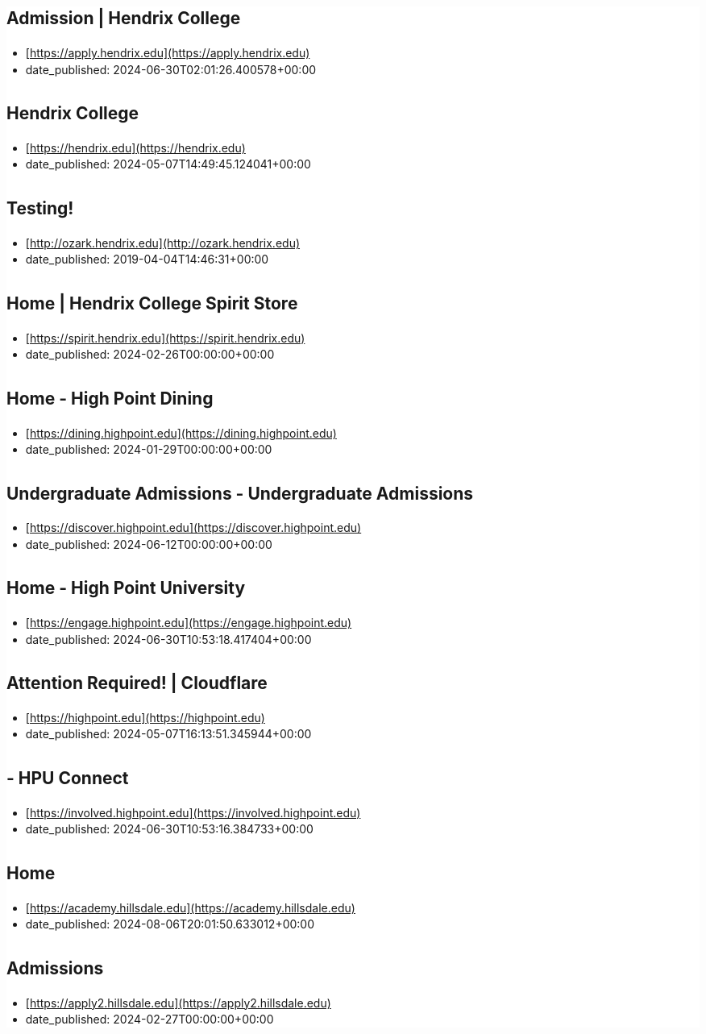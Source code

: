  ## Admission | Hendrix College
 - [https://apply.hendrix.edu](https://apply.hendrix.edu)
 - date_published: 2024-06-30T02:01:26.400578+00:00

 ## Hendrix College
 - [https://hendrix.edu](https://hendrix.edu)
 - date_published: 2024-05-07T14:49:45.124041+00:00

 ## Testing!
 - [http://ozark.hendrix.edu](http://ozark.hendrix.edu)
 - date_published: 2019-04-04T14:46:31+00:00

 ## Home | Hendrix College Spirit Store
 - [https://spirit.hendrix.edu](https://spirit.hendrix.edu)
 - date_published: 2024-02-26T00:00:00+00:00

 ## Home - High Point Dining
 - [https://dining.highpoint.edu](https://dining.highpoint.edu)
 - date_published: 2024-01-29T00:00:00+00:00

 ## Undergraduate Admissions - Undergraduate Admissions
 - [https://discover.highpoint.edu](https://discover.highpoint.edu)
 - date_published: 2024-06-12T00:00:00+00:00

 ## Home - High Point University
 - [https://engage.highpoint.edu](https://engage.highpoint.edu)
 - date_published: 2024-06-30T10:53:18.417404+00:00

 ## Attention Required! | Cloudflare
 - [https://highpoint.edu](https://highpoint.edu)
 - date_published: 2024-05-07T16:13:51.345944+00:00

 ## - HPU Connect
 - [https://involved.highpoint.edu](https://involved.highpoint.edu)
 - date_published: 2024-06-30T10:53:16.384733+00:00

 ## Home
 - [https://academy.hillsdale.edu](https://academy.hillsdale.edu)
 - date_published: 2024-08-06T20:01:50.633012+00:00

 ## Admissions
 - [https://apply2.hillsdale.edu](https://apply2.hillsdale.edu)
 - date_published: 2024-02-27T00:00:00+00:00
